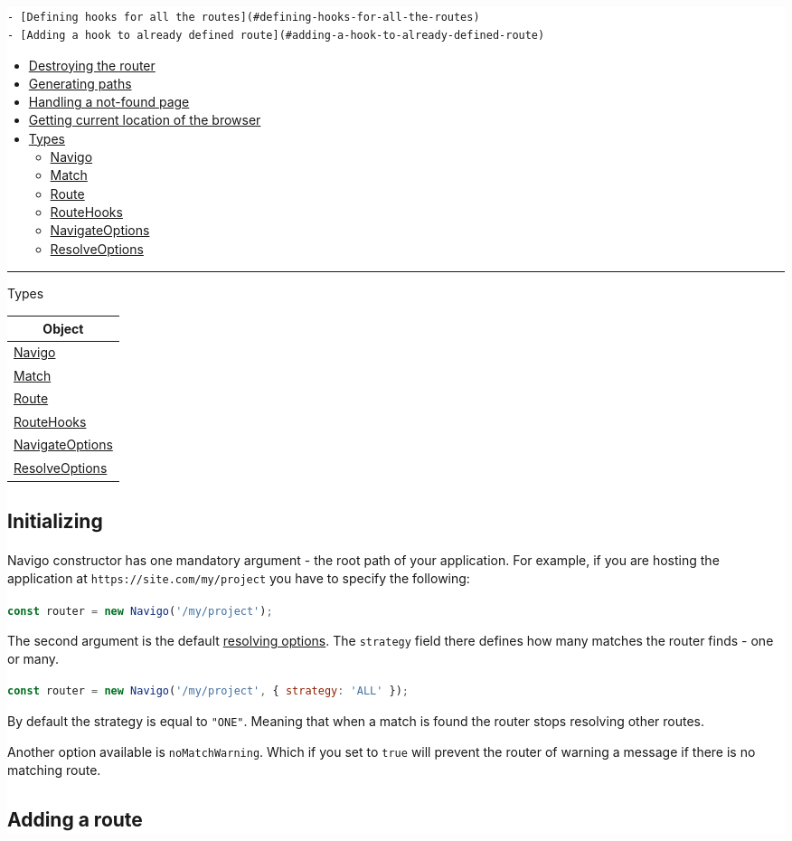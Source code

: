     - [Defining hooks for all the routes](#defining-hooks-for-all-the-routes)
    - [Adding a hook to already defined route](#adding-a-hook-to-already-defined-route)
  - [Destroying the router](#destroying-the-router)
  - [Generating paths](#generating-paths)
  - [Handling a not-found page](#handling-a-not-found-page)
  - [Getting current location of the browser](#getting-current-location-of-the-browser)
  - [Types](#types)
    - [Navigo](#navigo)
    - [Match](#match)
    - [Route](#route)
    - [RouteHooks](#routehooks)
    - [NavigateOptions](#navigateoptions)
    - [ResolveOptions](#resolveoptions)

---

Types

| Object                               |
| -------------------------------------|
| [Navigo](#navigo)                    |
| [Match](#match)                      |
| [Route](#route)                      |
| [RouteHooks](#routehooks)            |
| [NavigateOptions](#navigateoptions)  |
| [ResolveOptions](#resolve-options)   |

## Initializing

Navigo constructor has one mandatory argument - the root path of your application. For example, if you are hosting the application at `https://site.com/my/project` you have to specify the following:

```js
const router = new Navigo('/my/project');
```

The second argument is the default [resolving options](#resolve-options). The `strategy` field there defines how many matches the router finds - one or many.

```js
const router = new Navigo('/my/project', { strategy: 'ALL' });
```

By default the strategy is equal to `"ONE"`. Meaning that when a match is found the router stops resolving other routes.

Another option available is `noMatchWarning`. Which if you set to `true` will prevent the router of warning a message if there is no matching route.

## Adding a route
